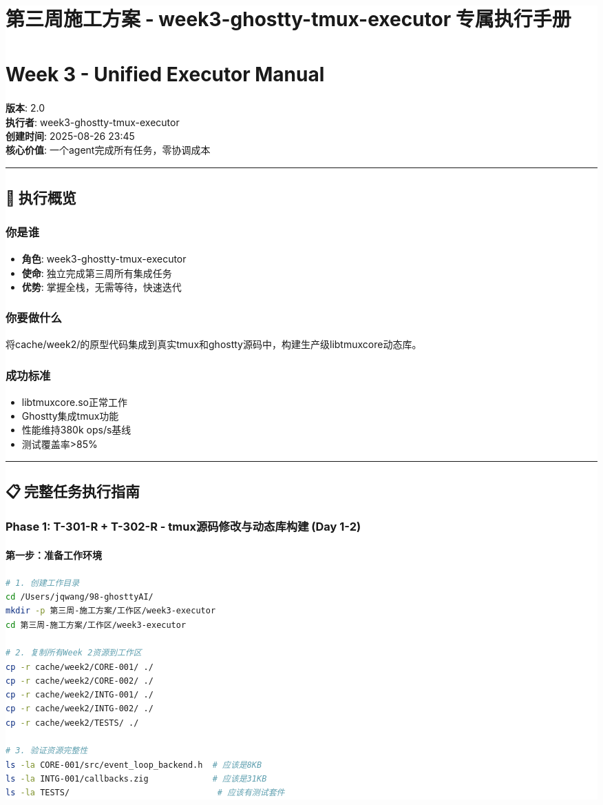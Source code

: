 # 第三周施工方案 - week3-ghostty-tmux-executor 专属执行手册
# Week 3 - Unified Executor Manual

**版本**: 2.0  
**执行者**: week3-ghostty-tmux-executor  
**创建时间**: 2025-08-26 23:45  
**核心价值**: 一个agent完成所有任务，零协调成本

---

## 🎯 执行概览

### 你是谁
- **角色**: week3-ghostty-tmux-executor
- **使命**: 独立完成第三周所有集成任务
- **优势**: 掌握全栈，无需等待，快速迭代

### 你要做什么
将cache/week2/的原型代码集成到真实tmux和ghostty源码中，构建生产级libtmuxcore动态库。

### 成功标准
- libtmuxcore.so正常工作
- Ghostty集成tmux功能
- 性能维持380k ops/s基线
- 测试覆盖率>85%

---

## 📋 完整任务执行指南

### Phase 1: T-301-R + T-302-R - tmux源码修改与动态库构建 (Day 1-2)

#### 第一步：准备工作环境
```bash
# 1. 创建工作目录
cd /Users/jqwang/98-ghosttyAI/
mkdir -p 第三周-施工方案/工作区/week3-executor
cd 第三周-施工方案/工作区/week3-executor

# 2. 复制所有Week 2资源到工作区
cp -r cache/week2/CORE-001/ ./
cp -r cache/week2/CORE-002/ ./
cp -r cache/week2/INTG-001/ ./
cp -r cache/week2/INTG-002/ ./
cp -r cache/week2/TESTS/ ./

# 3. 验证资源完整性
ls -la CORE-001/src/event_loop_backend.h  # 应该是8KB
ls -la INTG-001/callbacks.zig             # 应该是31KB
ls -la TESTS/                              # 应该有测试套件
```
